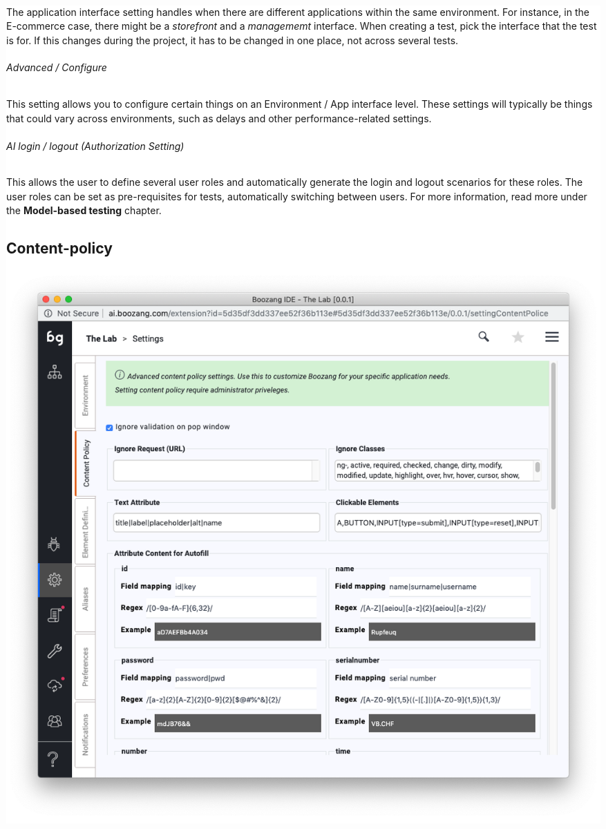 The application interface setting handles when there are different applications within the same environment. For instance, in the E-commerce case, there might be a *storefront* and a *managememt* interface. When creating a test, pick the interface that the test is for. If this changes during the project, it has to be changed in one place, not across several tests.

###### Advanced / Configure

This setting allows you to configure certain things on an Environment / App interface level. These settings will typically be things that could vary across environments, such as delays and other performance-related settings. 

###### AI login / logout (Authorization Setting)

This allows the user to define several user roles and automatically generate the login and logout scenarios for these roles. The user roles can be set as pre-requisites for tests, automatically switching between users. For more information, read more under the **Model-based testing** chapter. 

## Content-policy

![content-policy](images/content-policy.png)
